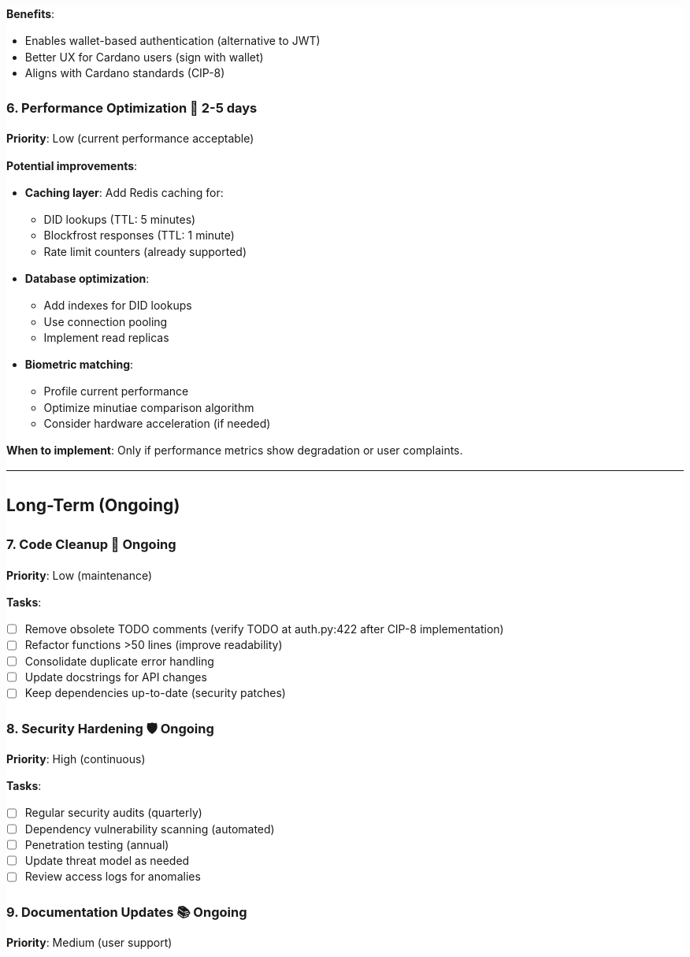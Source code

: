 **Benefits**:
- Enables wallet-based authentication (alternative to JWT)
- Better UX for Cardano users (sign with wallet)
- Aligns with Cardano standards (CIP-8)

### 6. Performance Optimization 🚀 2-5 days
**Priority**: Low (current performance acceptable)

**Potential improvements**:
- **Caching layer**: Add Redis caching for:
  - DID lookups (TTL: 5 minutes)
  - Blockfrost responses (TTL: 1 minute)
  - Rate limit counters (already supported)

- **Database optimization**:
  - Add indexes for DID lookups
  - Use connection pooling
  - Implement read replicas

- **Biometric matching**:
  - Profile current performance
  - Optimize minutiae comparison algorithm
  - Consider hardware acceleration (if needed)

**When to implement**: Only if performance metrics show degradation or user complaints.

---

## Long-Term (Ongoing)

### 7. Code Cleanup 🧹 Ongoing
**Priority**: Low (maintenance)

**Tasks**:
- [ ] Remove obsolete TODO comments (verify TODO at auth.py:422 after CIP-8 implementation)
- [ ] Refactor functions >50 lines (improve readability)
- [ ] Consolidate duplicate error handling
- [ ] Update docstrings for API changes
- [ ] Keep dependencies up-to-date (security patches)

### 8. Security Hardening 🛡️ Ongoing
**Priority**: High (continuous)

**Tasks**:
- [ ] Regular security audits (quarterly)
- [ ] Dependency vulnerability scanning (automated)
- [ ] Penetration testing (annual)
- [ ] Update threat model as needed
- [ ] Review access logs for anomalies

### 9. Documentation Updates 📚 Ongoing
**Priority**: Medium (user support)
